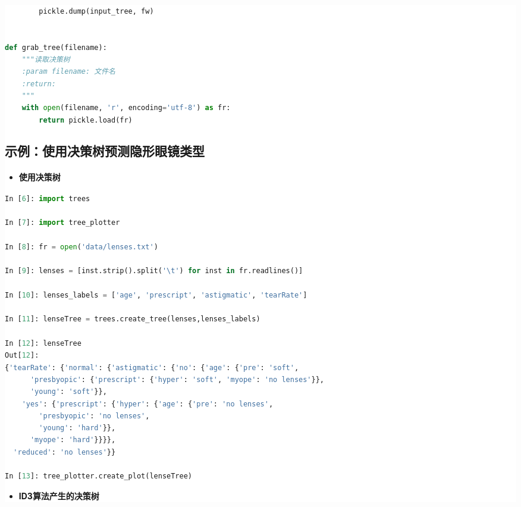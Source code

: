 ```Python
        pickle.dump(input_tree, fw)


def grab_tree(filename):
    """读取决策树
    :param filename: 文件名
    :return:
    """
    with open(filename, 'r', encoding='utf-8') as fr:
        return pickle.load(fr)
```
## 示例：使用决策树预测隐形眼镜类型
* **使用决策树**
```Python
In [6]: import trees

In [7]: import tree_plotter

In [8]: fr = open('data/lenses.txt')

In [9]: lenses = [inst.strip().split('\t') for inst in fr.readlines()]

In [10]: lenses_labels = ['age', 'prescript', 'astigmatic', 'tearRate']

In [11]: lenseTree = trees.create_tree(lenses,lenses_labels)

In [12]: lenseTree
Out[12]:
{'tearRate': {'normal': {'astigmatic': {'no': {'age': {'pre': 'soft',
      'presbyopic': {'prescript': {'hyper': 'soft', 'myope': 'no lenses'}},
      'young': 'soft'}},
    'yes': {'prescript': {'hyper': {'age': {'pre': 'no lenses',
        'presbyopic': 'no lenses',
        'young': 'hard'}},
      'myope': 'hard'}}}},
  'reduced': 'no lenses'}}

In [13]: tree_plotter.create_plot(lenseTree)
```
* **ID3算法产生的决策树**